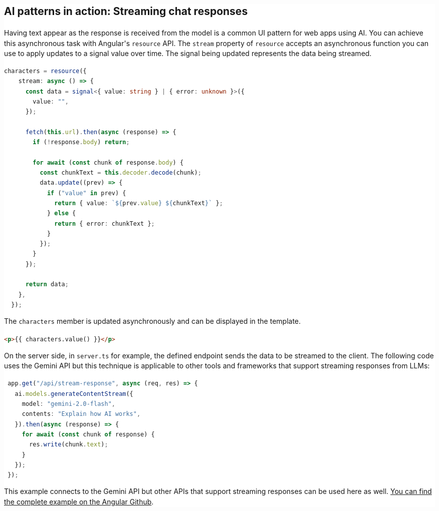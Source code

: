 ## AI patterns in action: Streaming chat responses
Having text appear as the response is received from the model is a common UI pattern for web apps using AI. You can achieve this asynchronous task with Angular's `resource` API. The `stream` property of `resource` accepts an asynchronous function you can use to apply updates to a signal value over time. The signal being updated represents the data being streamed.

```ts
characters = resource({
    stream: async () => {
      const data = signal<{ value: string } | { error: unknown }>({
        value: "",
      });

      fetch(this.url).then(async (response) => {
        if (!response.body) return;
        
        for await (const chunk of response.body) {
          const chunkText = this.decoder.decode(chunk);
          data.update((prev) => {
            if ("value" in prev) {
              return { value: `${prev.value} ${chunkText}` };
            } else {
              return { error: chunkText };
            }
          });
        }
      });

      return data;
    },
  });

```

The `characters` member is updated asynchronously and can be displayed in the template.

```html
<p>{{ characters.value() }}</p>
```

On the server side, in `server.ts` for example, the defined endpoint sends the data to be streamed to the client. The following code uses the Gemini API but this technique is applicable to other tools and frameworks that support streaming responses from LLMs:

```ts
 app.get("/api/stream-response", async (req, res) => {
   ai.models.generateContentStream({
     model: "gemini-2.0-flash",
     contents: "Explain how AI works",
   }).then(async (response) => {
     for await (const chunk of response) {
       res.write(chunk.text);
     }
   });
 });

```
This example connects to the Gemini API but other APIs that support streaming responses can be used here as well. [You can find the complete example on the Angular Github](https://github.com/angular/examples/tree/main/streaming-example).
